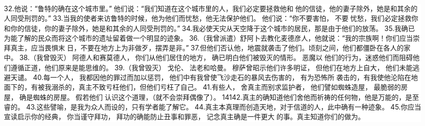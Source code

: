 32.他说：“鲁特的确在这个城市里。” 他们说：“我们知道在这个城市里的人，我们必定要拯救他和
他的信徒，他的妻子除外，她是和其余的人同受刑罚的。”
33.当我的使者来访鲁特的时候，他为他们而忧愁，他无法保护他们。 他们说：“你不要害怕， 不要
忧愁，我们必定拯救你和你的信徒，你的妻子除外，她是和其余的人同受刑罚的。”
34.我必使天灾从天空降于这个城市的居民，那是由于他们的放荡。
35.我确已为能了解的民众而将这个城市的遗址留着做一个明显的迹象。
36.（我曾派遣）舒阿卜去教化麦德彦人，他就说：“我的宗族啊！你们应当崇拜真主，应当畏惧末
日，不要在地方上为非做歹，摆弄是非。”
37.但他们否认他，地震就袭击了他们。顷刻之间，他们都僵卧在各人的家中。
38.（我曾毁灭） 阿德人和赛莫德人， 你们从他们居住的地方， 确已明白他们被毁灭的情形。 恶魔以
他们的行为，迷惑他们而阻碍他们遵循正道，他们原来是能思维的。
39.（我曾毁灭） 戈伦、 法老和哈曼。 穆萨曾昭示他们许多明证， 但他们在地方上自大， 他们未能逃
避天谴。
40.每一个人， 我都因他的罪过而加以惩罚， 他们中有我曾使飞沙走石的暴风去伤害的， 有为恐怖所
袭击的，有我使他沦陷在地面下的，有被我溺杀的，真主不致亏枉他们，但他们亏枉了自己。
41.有些人， 舍真主而别求监护者， 他们譬如蜘蛛造屋， 最脆弱的房屋， 确是蜘蛛的房屋。 假若他们
认识这个道理，（就不会崇拜偶像了）。
14142.真主的确知道他们舍他而祈祷的任何物，他是万能的，是至睿的。
43.这些譬喻，是我为众人而设的，只有学者能了解它。
44.真主本真理而创造天地，对于信道的人，此中确有一种迹象。
45.你应当宣读启示你的经典， 你当谨守拜功， 拜功的确能防止丑事和罪恶， 记念真主确是一件更大
的事。真主知道你们的做为。